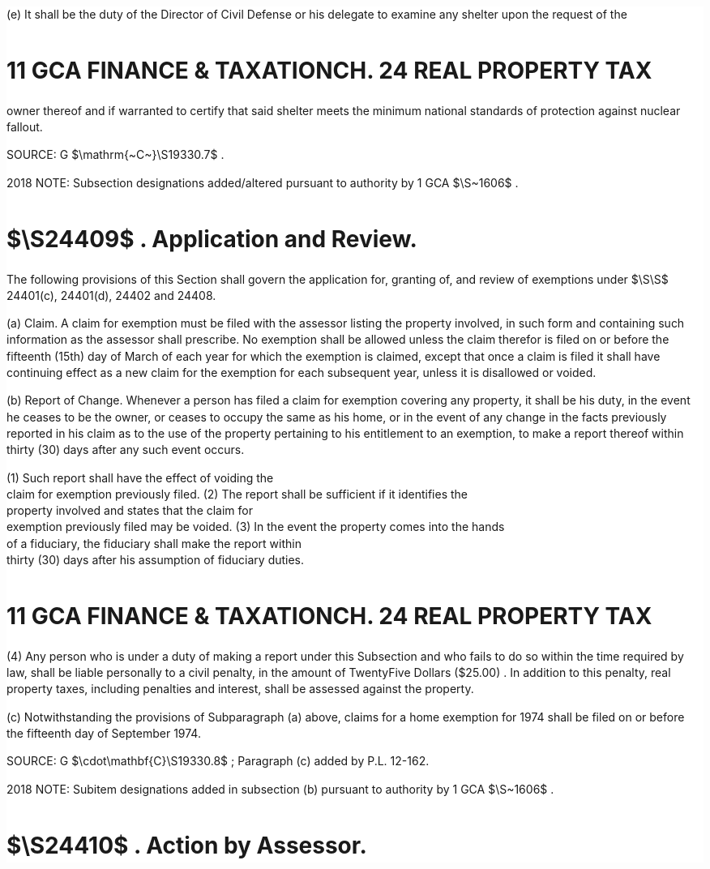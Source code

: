 (e) It shall be the duty of the Director of Civil Defense or his delegate to examine any shelter upon the request of the  

# 11 GCA FINANCE & TAXATIONCH. 24 REAL PROPERTY TAX  

owner thereof and if warranted to certify that said shelter meets the minimum national standards of protection against nuclear fallout.  

SOURCE: G $\mathrm{~C~}\S19330.7$ .  

2018 NOTE: Subsection designations added/altered pursuant to authority by 1 GCA $\S~1606$ .  

# $\S24409$ . Application and Review.  

The following provisions of this Section shall govern the application for, granting of, and review of exemptions under $\S\S$ 24401(c), 24401(d), 24402 and 24408.  

(a) Claim. A claim for exemption must be filed with the assessor listing the property involved, in such form and containing such information as the assessor shall prescribe. No exemption shall be allowed unless the claim therefor is filed on or before the fifteenth (15th) day of March of each year for which the exemption is claimed, except that once a claim is filed it shall have continuing effect as a new claim for the exemption for each subsequent year, unless it is disallowed or voided.  

(b) Report of Change. Whenever a person has filed a claim for exemption covering any property, it shall be his duty, in the event he ceases to be the owner, or ceases to occupy the same as his home, or in the event of any change in the facts previously reported in his claim as to the use of the property pertaining to his entitlement to an exemption, to make a report thereof within thirty (30) days after any such event occurs.  

(1) Such report shall have the effect of voiding the   
claim for exemption previously filed. (2) The report shall be sufficient if it identifies the   
property involved and states that the claim for   
exemption previously filed may be voided. (3) In the event the property comes into the hands   
of a fiduciary, the fiduciary shall make the report within   
thirty (30) days after his assumption of fiduciary duties.  

# 11 GCA FINANCE & TAXATIONCH. 24 REAL PROPERTY TAX  

(4) Any person who is under a duty of making a report under this Subsection and who fails to do so within the time required by law, shall be liable personally to a civil penalty, in the amount of TwentyFive Dollars $(\$25.00)$ . In addition to this penalty, real property taxes, including penalties and interest, shall be assessed against the property.  

(c) Notwithstanding the provisions of Subparagraph (a) above, claims for a home exemption for 1974 shall be filed on or before the fifteenth day of September 1974.  

SOURCE: G $\cdot\mathbf{C}\S19330.8$ ; Paragraph (c) added by P.L. 12-162.  

2018 NOTE: Subitem designations added in subsection (b) pursuant to authority by 1 GCA $\S~1606$ .  

# $\S24410$ . Action by Assessor.  
